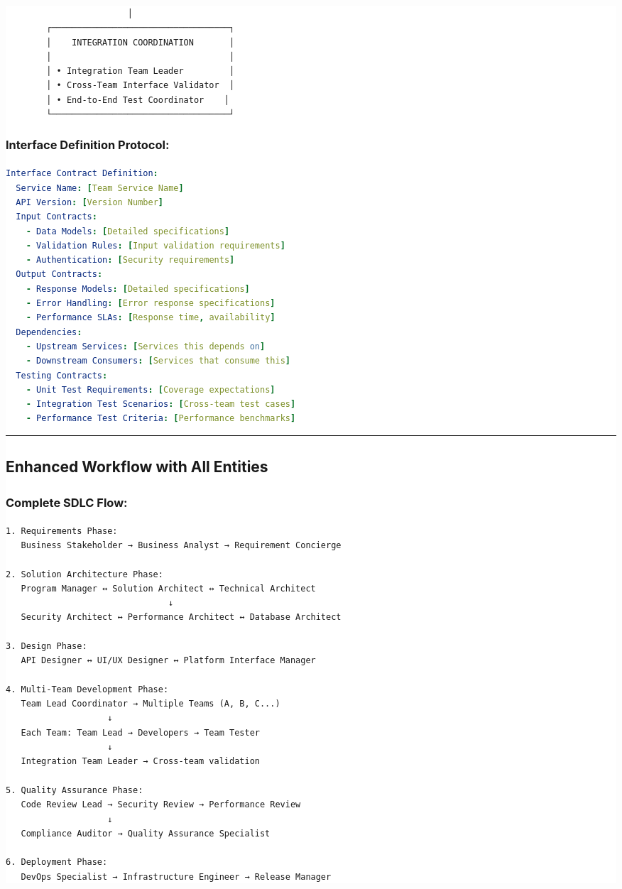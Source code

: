```
                        │
        ┌───────────────────────────────────┐
        │    INTEGRATION COORDINATION       │
        │                                   │
        │ • Integration Team Leader         │
        │ • Cross-Team Interface Validator  │
        │ • End-to-End Test Coordinator    │
        └───────────────────────────────────┘
```

### **Interface Definition Protocol:**
```yaml
Interface Contract Definition:
  Service Name: [Team Service Name]
  API Version: [Version Number]
  Input Contracts:
    - Data Models: [Detailed specifications]
    - Validation Rules: [Input validation requirements]
    - Authentication: [Security requirements]
  Output Contracts:
    - Response Models: [Detailed specifications]
    - Error Handling: [Error response specifications]
    - Performance SLAs: [Response time, availability]
  Dependencies:
    - Upstream Services: [Services this depends on]
    - Downstream Consumers: [Services that consume this]
  Testing Contracts:
    - Unit Test Requirements: [Coverage expectations]
    - Integration Test Scenarios: [Cross-team test cases]
    - Performance Test Criteria: [Performance benchmarks]
```

---

## Enhanced Workflow with All Entities

### **Complete SDLC Flow:**
```
1. Requirements Phase:
   Business Stakeholder → Business Analyst → Requirement Concierge

2. Solution Architecture Phase:
   Program Manager ↔ Solution Architect ↔ Technical Architect
                                ↓
   Security Architect ↔ Performance Architect ↔ Database Architect

3. Design Phase:
   API Designer ↔ UI/UX Designer ↔ Platform Interface Manager

4. Multi-Team Development Phase:
   Team Lead Coordinator → Multiple Teams (A, B, C...)
                    ↓
   Each Team: Team Lead → Developers → Team Tester
                    ↓
   Integration Team Leader → Cross-team validation

5. Quality Assurance Phase:
   Code Review Lead → Security Review → Performance Review
                    ↓
   Compliance Auditor → Quality Assurance Specialist

6. Deployment Phase:
   DevOps Specialist → Infrastructure Engineer → Release Manager
```
